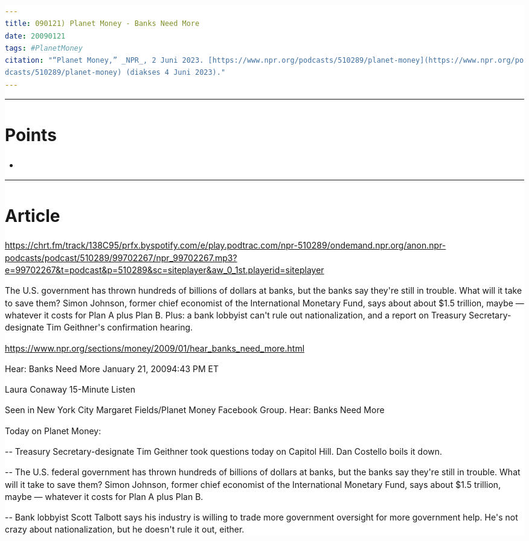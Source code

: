 ```yaml
---
title: 090121) Planet Money - Banks Need More
date: 20090121
tags: #PlanetMoney
citation: "“Planet Money,” _NPR_, 2 Juni 2023. [https://www.npr.org/podcasts/510289/planet-money](https://www.npr.org/podcasts/510289/planet-money) (diakses 4 Juni 2023)."
---
```



----
# Points

- 

----
# Article

https://chrt.fm/track/138C95/prfx.byspotify.com/e/play.podtrac.com/npr-510289/ondemand.npr.org/anon.npr-podcasts/podcast/510289/99702267/npr_99702267.mp3?e=99702267&t=podcast&p=510289&sc=siteplayer&aw_0_1st.playerid=siteplayer

The U.S. government has thrown hundreds of billions of dollars at banks, but the banks say they're still in trouble. What will it take to save them? Simon Johnson, former chief economist of the International Monetary Fund, says about about $1.5 trillion, maybe — whatever it costs for Plan A plus Plan B. Plus: a bank lobbyist can't rule out nationalization, and a report on Treasury Secretary-designate Tim Geithner's confirmation hearing. 

https://www.npr.org/sections/money/2009/01/hear_banks_need_more.html

Hear: Banks Need More
January 21, 20094:43 PM ET

Laura Conaway
15-Minute Listen

Seen in New York City
Margaret Fields/Planet Money Facebook Group.
Hear: Banks Need More

Today on Planet Money:

-- Treasury Secretary-designate Tim Geithner took questions today on Capitol Hill. Dan Costello boils it down.

-- The U.S. federal government has thrown hundreds of billions of dollars at banks, but the banks say they're still in trouble. What will it take to save them? Simon Johnson, former chief economist of the International Monetary Fund, says about $1.5 trillion, maybe — whatever it costs for Plan A plus Plan B.

-- Bank lobbyist Scott Talbott says his industry is willing to trade more government oversight for more government help. He's not crazy about nationalization, but he doesn't rule it out, either.
